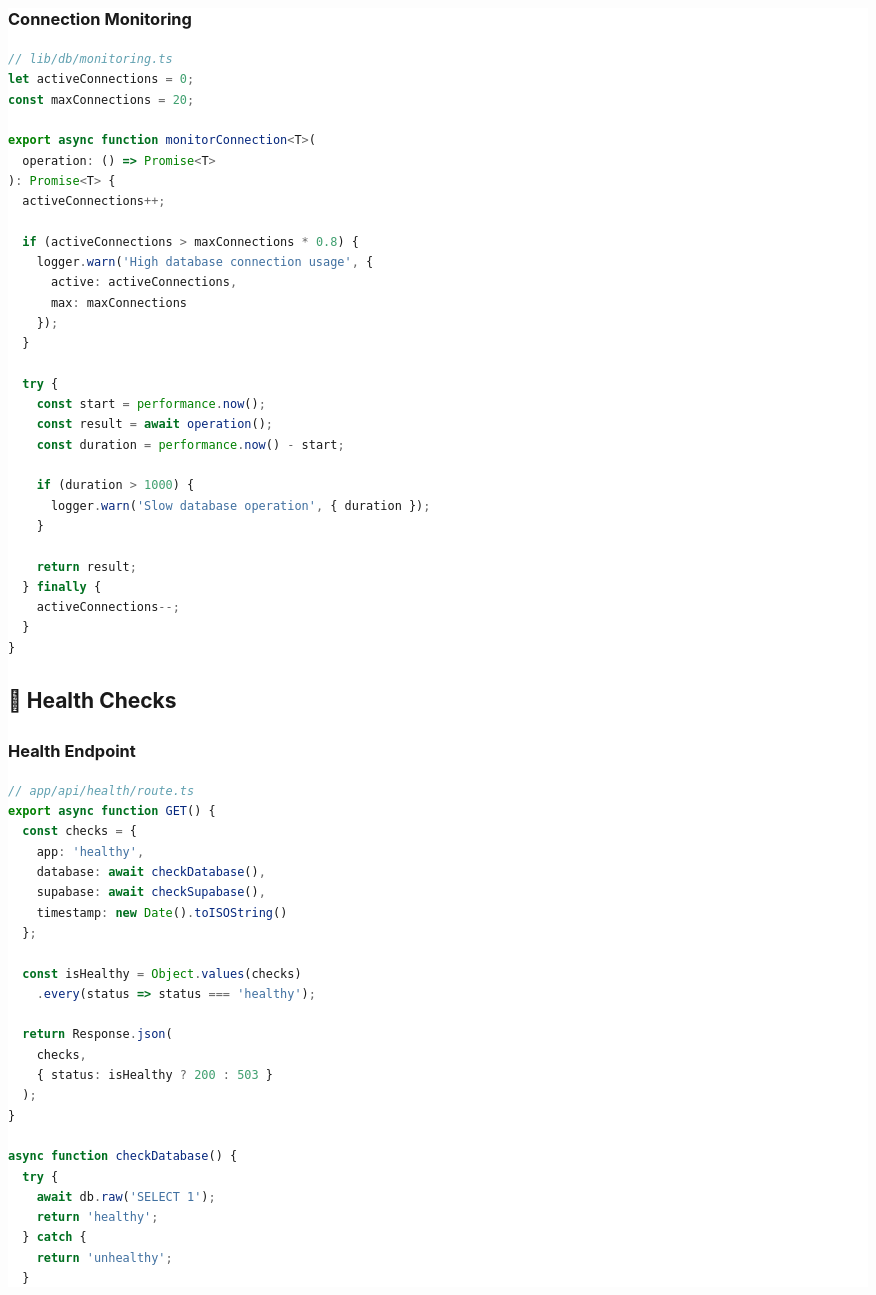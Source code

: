 ### **Connection Monitoring**
```typescript
// lib/db/monitoring.ts
let activeConnections = 0;
const maxConnections = 20;

export async function monitorConnection<T>(
  operation: () => Promise<T>
): Promise<T> {
  activeConnections++;
  
  if (activeConnections > maxConnections * 0.8) {
    logger.warn('High database connection usage', {
      active: activeConnections,
      max: maxConnections
    });
  }
  
  try {
    const start = performance.now();
    const result = await operation();
    const duration = performance.now() - start;
    
    if (duration > 1000) {
      logger.warn('Slow database operation', { duration });
    }
    
    return result;
  } finally {
    activeConnections--;
  }
}
```

## 📱 Health Checks

### **Health Endpoint**
```typescript
// app/api/health/route.ts
export async function GET() {
  const checks = {
    app: 'healthy',
    database: await checkDatabase(),
    supabase: await checkSupabase(),
    timestamp: new Date().toISOString()
  };
  
  const isHealthy = Object.values(checks)
    .every(status => status === 'healthy');
  
  return Response.json(
    checks,
    { status: isHealthy ? 200 : 503 }
  );
}

async function checkDatabase() {
  try {
    await db.raw('SELECT 1');
    return 'healthy';
  } catch {
    return 'unhealthy';
  }
```